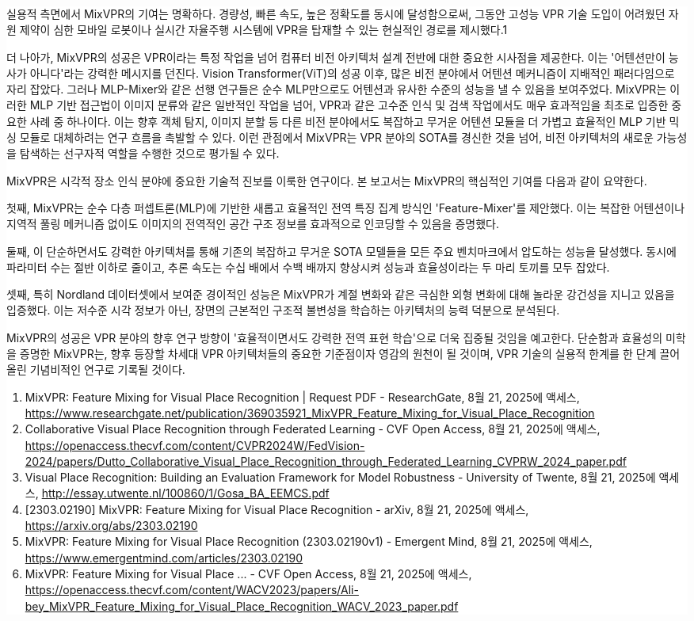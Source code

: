 실용적 측면에서 MixVPR의 기여는 명확하다. 경량성, 빠른 속도, 높은 정확도를 동시에 달성함으로써, 그동안 고성능 VPR 기술 도입이 어려웠던 자원 제약이 심한 모바일 로봇이나 실시간 자율주행 시스템에 VPR을 탑재할 수 있는 현실적인 경로를 제시했다.1

더 나아가, MixVPR의 성공은 VPR이라는 특정 작업을 넘어 컴퓨터 비전 아키텍처 설계 전반에 대한 중요한 시사점을 제공한다. 이는 '어텐션만이 능사가 아니다'라는 강력한 메시지를 던진다. Vision Transformer(ViT)의 성공 이후, 많은 비전 분야에서 어텐션 메커니즘이 지배적인 패러다임으로 자리 잡았다. 그러나 MLP-Mixer와 같은 선행 연구들은 순수 MLP만으로도 어텐션과 유사한 수준의 성능을 낼 수 있음을 보여주었다. MixVPR는 이러한 MLP 기반 접근법이 이미지 분류와 같은 일반적인 작업을 넘어, VPR과 같은 고수준 인식 및 검색 작업에서도 매우 효과적임을 최초로 입증한 중요한 사례 중 하나이다. 이는 향후 객체 탐지, 이미지 분할 등 다른 비전 분야에서도 복잡하고 무거운 어텐션 모듈을 더 가볍고 효율적인 MLP 기반 믹싱 모듈로 대체하려는 연구 흐름을 촉발할 수 있다. 이런 관점에서 MixVPR는 VPR 분야의 SOTA를 경신한 것을 넘어, 비전 아키텍처의 새로운 가능성을 탐색하는 선구자적 역할을 수행한 것으로 평가될 수 있다.


MixVPR은 시각적 장소 인식 분야에 중요한 기술적 진보를 이룩한 연구이다. 본 보고서는 MixVPR의 핵심적인 기여를 다음과 같이 요약한다.

첫째, MixVPR는 순수 다층 퍼셉트론(MLP)에 기반한 새롭고 효율적인 전역 특징 집계 방식인 'Feature-Mixer'를 제안했다. 이는 복잡한 어텐션이나 지역적 풀링 메커니즘 없이도 이미지의 전역적인 공간 구조 정보를 효과적으로 인코딩할 수 있음을 증명했다.

둘째, 이 단순하면서도 강력한 아키텍처를 통해 기존의 복잡하고 무거운 SOTA 모델들을 모든 주요 벤치마크에서 압도하는 성능을 달성했다. 동시에 파라미터 수는 절반 이하로 줄이고, 추론 속도는 수십 배에서 수백 배까지 향상시켜 성능과 효율성이라는 두 마리 토끼를 모두 잡았다.

셋째, 특히 Nordland 데이터셋에서 보여준 경이적인 성능은 MixVPR가 계절 변화와 같은 극심한 외형 변화에 대해 놀라운 강건성을 지니고 있음을 입증했다. 이는 저수준 시각 정보가 아닌, 장면의 근본적인 구조적 불변성을 학습하는 아키텍처의 능력 덕분으로 분석된다.

MixVPR의 성공은 VPR 분야의 향후 연구 방향이 '효율적이면서도 강력한 전역 표현 학습'으로 더욱 집중될 것임을 예고한다. 단순함과 효율성의 미학을 증명한 MixVPR는, 향후 등장할 차세대 VPR 아키텍처들의 중요한 기준점이자 영감의 원천이 될 것이며, VPR 기술의 실용적 한계를 한 단계 끌어올린 기념비적인 연구로 기록될 것이다.


1. MixVPR: Feature Mixing for Visual Place Recognition | Request PDF - ResearchGate, 8월 21, 2025에 액세스, https://www.researchgate.net/publication/369035921_MixVPR_Feature_Mixing_for_Visual_Place_Recognition
2. Collaborative Visual Place Recognition through Federated Learning - CVF Open Access, 8월 21, 2025에 액세스, https://openaccess.thecvf.com/content/CVPR2024W/FedVision-2024/papers/Dutto_Collaborative_Visual_Place_Recognition_through_Federated_Learning_CVPRW_2024_paper.pdf
3. Visual Place Recognition: Building an Evaluation Framework for Model Robustness - University of Twente, 8월 21, 2025에 액세스, http://essay.utwente.nl/100860/1/Gosa_BA_EEMCS.pdf
4. [2303.02190] MixVPR: Feature Mixing for Visual Place Recognition - arXiv, 8월 21, 2025에 액세스, https://arxiv.org/abs/2303.02190
5. MixVPR: Feature Mixing for Visual Place Recognition (2303.02190v1) - Emergent Mind, 8월 21, 2025에 액세스, https://www.emergentmind.com/articles/2303.02190
6. MixVPR: Feature Mixing for Visual Place ... - CVF Open Access, 8월 21, 2025에 액세스, https://openaccess.thecvf.com/content/WACV2023/papers/Ali-bey_MixVPR_Feature_Mixing_for_Visual_Place_Recognition_WACV_2023_paper.pdf

